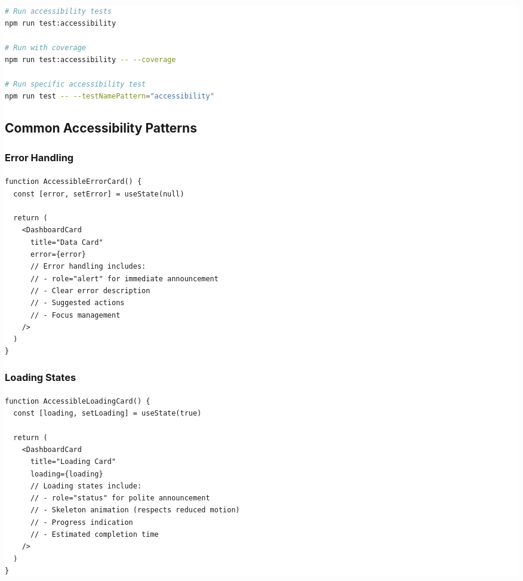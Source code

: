 ```bash
# Run accessibility tests
npm run test:accessibility

# Run with coverage
npm run test:accessibility -- --coverage

# Run specific accessibility test
npm run test -- --testNamePattern="accessibility"
```

## Common Accessibility Patterns

### Error Handling

```tsx
function AccessibleErrorCard() {
  const [error, setError] = useState(null)
  
  return (
    <DashboardCard
      title="Data Card"
      error={error}
      // Error handling includes:
      // - role="alert" for immediate announcement
      // - Clear error description
      // - Suggested actions
      // - Focus management
    />
  )
}
```

### Loading States

```tsx
function AccessibleLoadingCard() {
  const [loading, setLoading] = useState(true)
  
  return (
    <DashboardCard
      title="Loading Card"
      loading={loading}
      // Loading states include:
      // - role="status" for polite announcement
      // - Skeleton animation (respects reduced motion)
      // - Progress indication
      // - Estimated completion time
    />
  )
}
```
